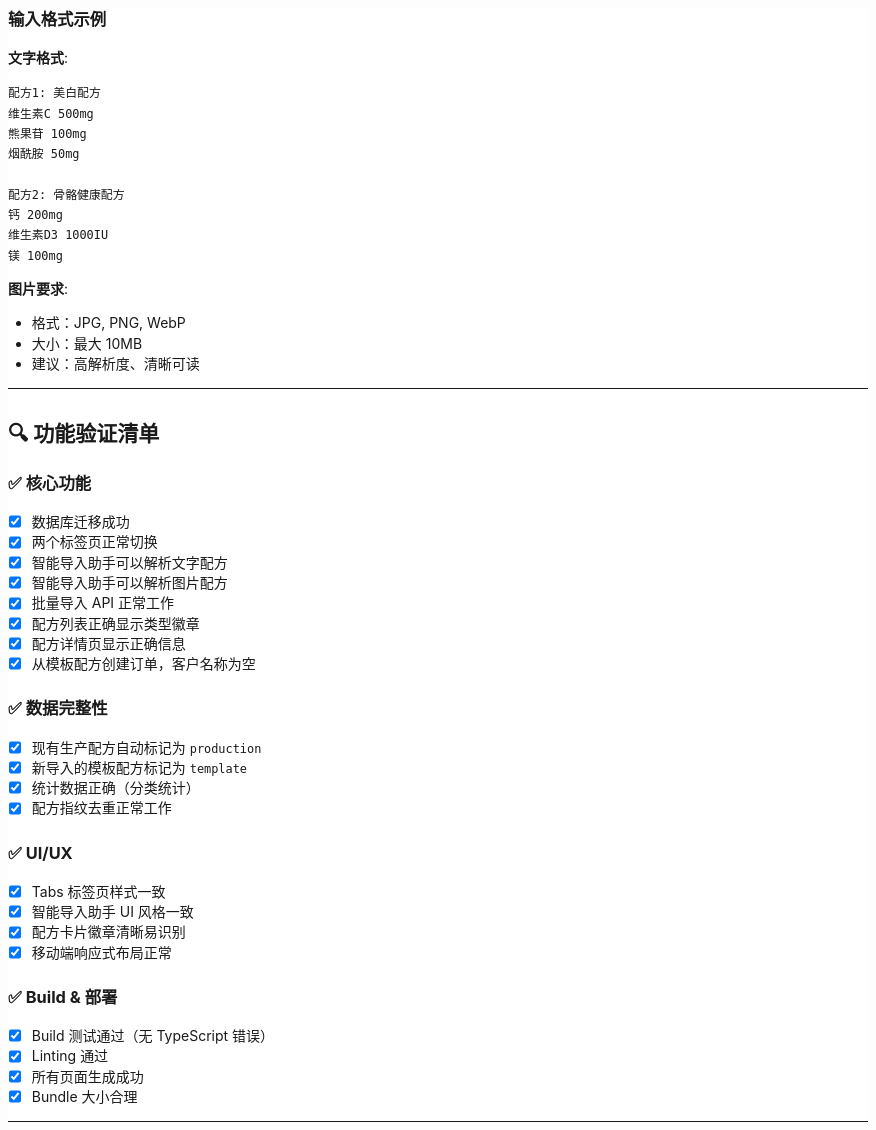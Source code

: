 ### 输入格式示例

**文字格式**:
```
配方1: 美白配方
维生素C 500mg
熊果苷 100mg
烟酰胺 50mg

配方2: 骨骼健康配方
钙 200mg
维生素D3 1000IU
镁 100mg
```

**图片要求**:
- 格式：JPG, PNG, WebP
- 大小：最大 10MB
- 建议：高解析度、清晰可读

---

## 🔍 功能验证清单

### ✅ 核心功能
- [x] 数据库迁移成功
- [x] 两个标签页正常切换
- [x] 智能导入助手可以解析文字配方
- [x] 智能导入助手可以解析图片配方
- [x] 批量导入 API 正常工作
- [x] 配方列表正确显示类型徽章
- [x] 配方详情页显示正确信息
- [x] 从模板配方创建订单，客户名称为空

### ✅ 数据完整性
- [x] 现有生产配方自动标记为 `production`
- [x] 新导入的模板配方标记为 `template`
- [x] 统计数据正确（分类统计）
- [x] 配方指纹去重正常工作

### ✅ UI/UX
- [x] Tabs 标签页样式一致
- [x] 智能导入助手 UI 风格一致
- [x] 配方卡片徽章清晰易识别
- [x] 移动端响应式布局正常

### ✅ Build & 部署
- [x] Build 测试通过（无 TypeScript 错误）
- [x] Linting 通过
- [x] 所有页面生成成功
- [x] Bundle 大小合理

---